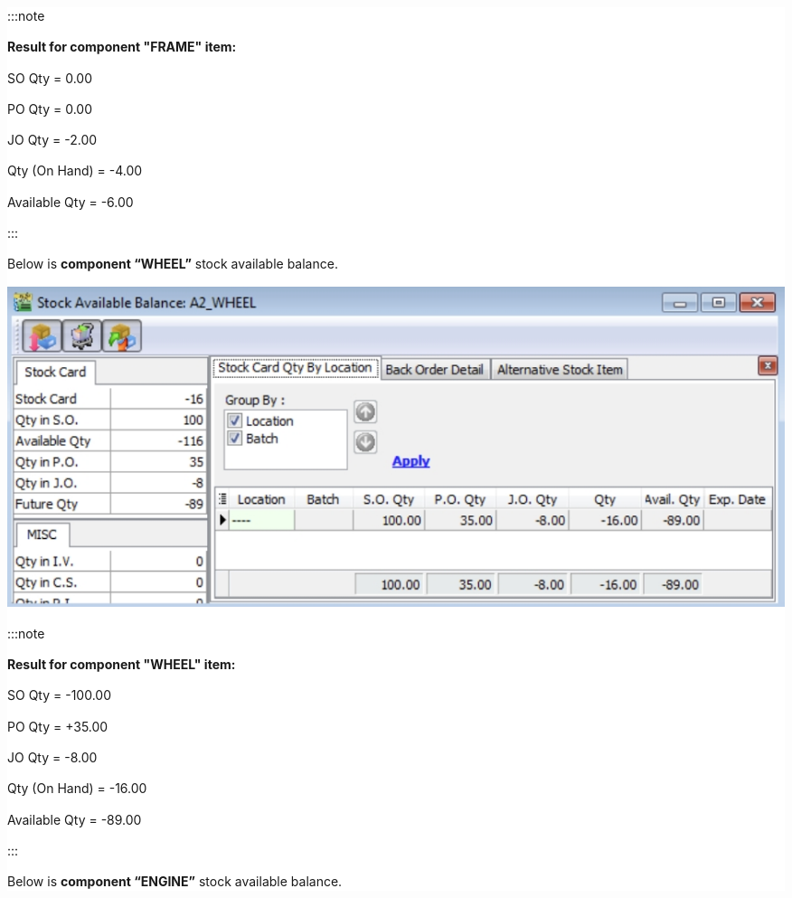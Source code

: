    :::note

   **Result for component "FRAME" item:**

   SO Qty = 0.00

   PO Qty = 0.00

   JO Qty = -2.00

   Qty (On Hand) = -4.00

   Available Qty = -6.00

   :::

   Below is **component “WHEEL”** stock available balance.

   ![wheel-available-balance-3](../../../static/img/usage/production/guide/wheel-available-balance-3.png)

   :::note

   **Result for component "WHEEL" item:**

   SO Qty = -100.00

   PO Qty = +35.00

   JO Qty = -8.00

   Qty (On Hand) = -16.00

   Available Qty = -89.00

   :::

   Below is **component “ENGINE”** stock available balance.
